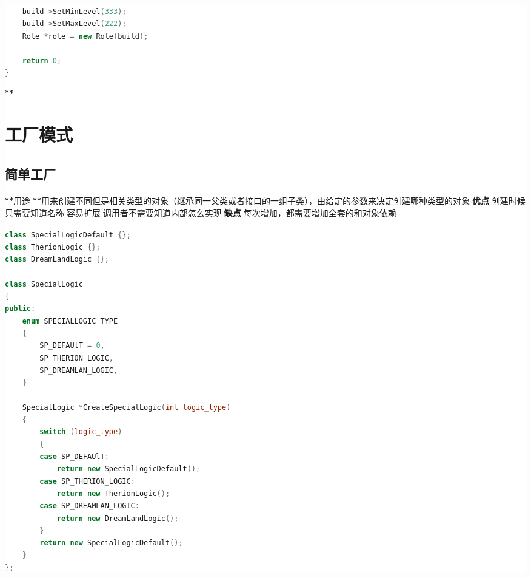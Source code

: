 ```cpp
	build->SetMinLevel(333);
	build->SetMaxLevel(222);
	Role *role = new Role(build);

	return 0;
}
```
**
# 工厂模式
## 简单工厂
**用途
**用来创建不同但是相关类型的对象（继承同一父类或者接口的一组子类），由给定的参数来决定创建哪种类型的对象
**优点**
创建时候只需要知道名称
容易扩展
调用者不需要知道内部怎么实现
**缺点**
每次增加，都需要增加全套的和对象依赖
```cpp
class SpecialLogicDefault {};
class TherionLogic {};
class DreamLandLogic {};

class SpecialLogic
{
public:
	enum SPECIALLOGIC_TYPE
	{
		SP_DEFAUlT = 0,
		SP_THERION_LOGIC,
		SP_DREAMLAN_LOGIC,
	}

	SpecialLogic *CreateSpecialLogic(int logic_type)
	{
		switch (logic_type)
		{
		case SP_DEFAUlT:
			return new SpecialLogicDefault();
		case SP_THERION_LOGIC:
			return new TherionLogic();
		case SP_DREAMLAN_LOGIC:
			return new DreamLandLogic();
		}
		return new SpecialLogicDefault();
	}
};
```

